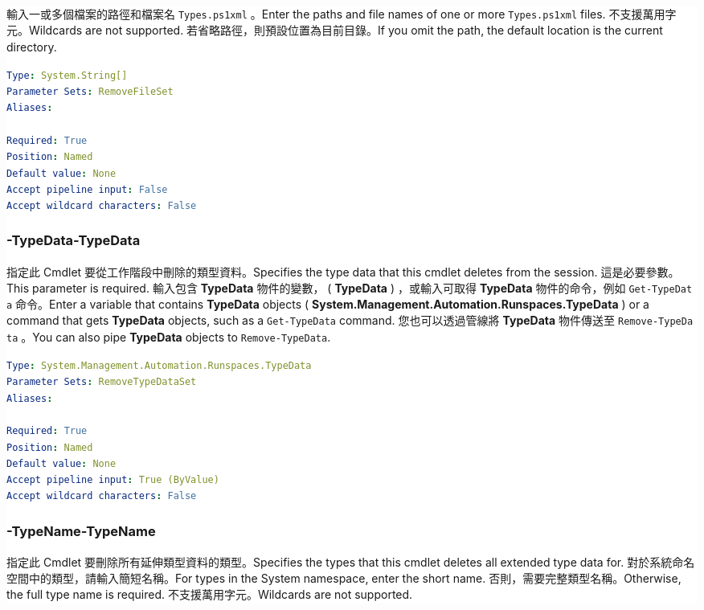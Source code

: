 <span data-ttu-id="82f57-145">輸入一或多個檔案的路徑和檔案名 `Types.ps1xml` 。</span><span class="sxs-lookup"><span data-stu-id="82f57-145">Enter the paths and file names of one or more `Types.ps1xml` files.</span></span> <span data-ttu-id="82f57-146">不支援萬用字元。</span><span class="sxs-lookup"><span data-stu-id="82f57-146">Wildcards are not supported.</span></span> <span data-ttu-id="82f57-147">若省略路徑，則預設位置為目前目錄。</span><span class="sxs-lookup"><span data-stu-id="82f57-147">If you omit the path, the default location is the current directory.</span></span>

```yaml
Type: System.String[]
Parameter Sets: RemoveFileSet
Aliases:

Required: True
Position: Named
Default value: None
Accept pipeline input: False
Accept wildcard characters: False
```

### <span data-ttu-id="82f57-148">-TypeData</span><span class="sxs-lookup"><span data-stu-id="82f57-148">-TypeData</span></span>

<span data-ttu-id="82f57-149">指定此 Cmdlet 要從工作階段中刪除的類型資料。</span><span class="sxs-lookup"><span data-stu-id="82f57-149">Specifies the type data that this cmdlet deletes from the session.</span></span> <span data-ttu-id="82f57-150">這是必要參數。</span><span class="sxs-lookup"><span data-stu-id="82f57-150">This parameter is required.</span></span> <span data-ttu-id="82f57-151">輸入包含 **TypeData** 物件的變數， ( **TypeData** ) ，或輸入可取得 **TypeData** 物件的命令，例如 `Get-TypeData` 命令。</span><span class="sxs-lookup"><span data-stu-id="82f57-151">Enter a variable that contains **TypeData** objects ( **System.Management.Automation.Runspaces.TypeData** ) or a command that gets **TypeData** objects, such as a `Get-TypeData` command.</span></span> <span data-ttu-id="82f57-152">您也可以透過管線將 **TypeData** 物件傳送至 `Remove-TypeData` 。</span><span class="sxs-lookup"><span data-stu-id="82f57-152">You can also pipe **TypeData** objects to `Remove-TypeData`.</span></span>

```yaml
Type: System.Management.Automation.Runspaces.TypeData
Parameter Sets: RemoveTypeDataSet
Aliases:

Required: True
Position: Named
Default value: None
Accept pipeline input: True (ByValue)
Accept wildcard characters: False
```

### <span data-ttu-id="82f57-153">-TypeName</span><span class="sxs-lookup"><span data-stu-id="82f57-153">-TypeName</span></span>

<span data-ttu-id="82f57-154">指定此 Cmdlet 要刪除所有延伸類型資料的類型。</span><span class="sxs-lookup"><span data-stu-id="82f57-154">Specifies the types that this cmdlet deletes all extended type data for.</span></span> <span data-ttu-id="82f57-155">對於系統命名空間中的類型，請輸入簡短名稱。</span><span class="sxs-lookup"><span data-stu-id="82f57-155">For types in the System namespace, enter the short name.</span></span> <span data-ttu-id="82f57-156">否則，需要完整類型名稱。</span><span class="sxs-lookup"><span data-stu-id="82f57-156">Otherwise, the full type name is required.</span></span> <span data-ttu-id="82f57-157">不支援萬用字元。</span><span class="sxs-lookup"><span data-stu-id="82f57-157">Wildcards are not supported.</span></span>
